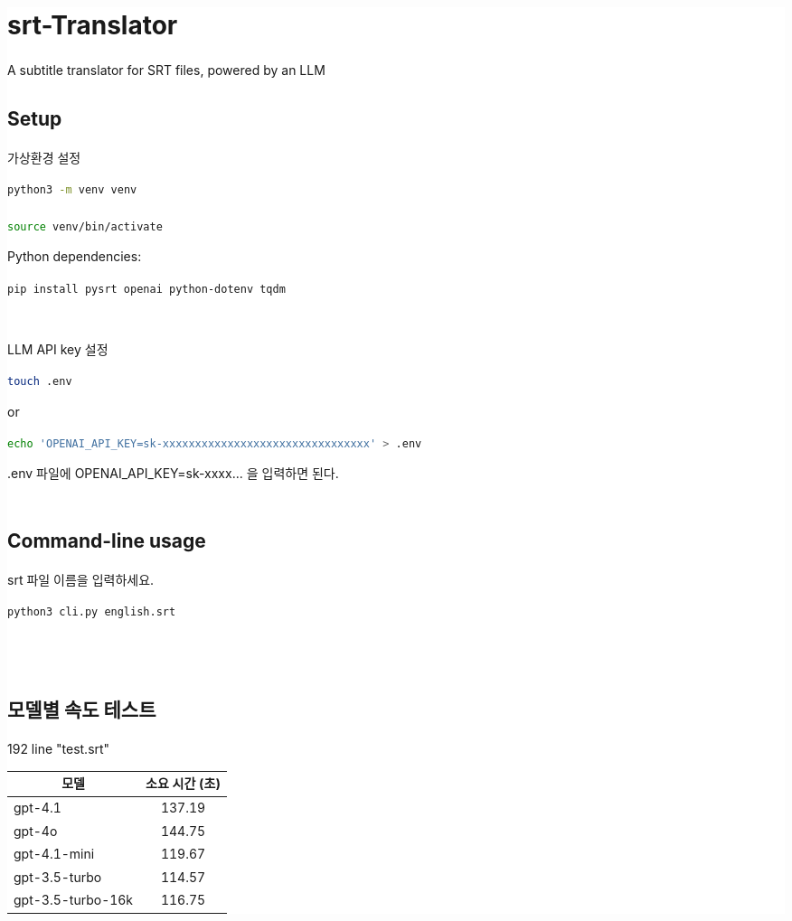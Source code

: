 # srt-Translator
A subtitle translator for SRT files, powered by an LLM


## Setup

가상환경 설정

```bash
python3 -m venv venv

source venv/bin/activate
```

Python dependencies:
```bash
pip install pysrt openai python-dotenv tqdm
```
</br>

LLM API key 설정
```bash
touch .env
```
or 
```bash
echo 'OPENAI_API_KEY=sk-xxxxxxxxxxxxxxxxxxxxxxxxxxxxxxxx' > .env
```

.env 파일에 OPENAI_API_KEY=sk-xxxx... 을 입력하면 된다.
</br></br>

## Command-line usage
srt 파일 이름을 입력하세요. 
```bash
python3 cli.py english.srt
```
</br></br>

## 모델별 속도 테스트

192 line "test.srt"

| 모델                | 소요 시간 (초) |
|---------------------|:-------------:|
| gpt-4.1             |   137.19      |
| gpt-4o              |   144.75      |
| gpt-4.1-mini        |   119.67      |
| gpt-3.5-turbo       |   114.57      |
| gpt-3.5-turbo-16k   |   116.75      |
